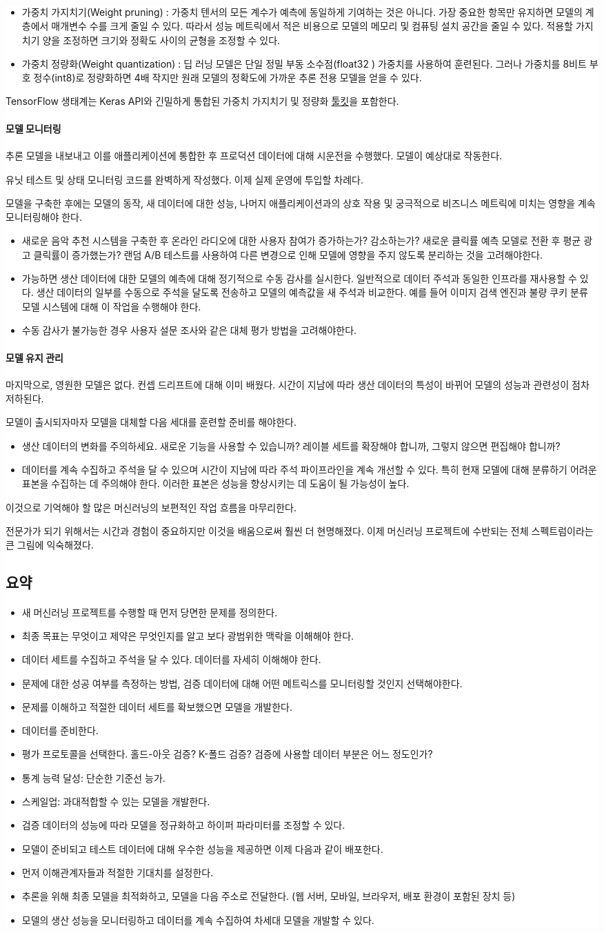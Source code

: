 * 가중치 가지치기(Weight pruning) : 가중치 텐서의 모든 계수가 예측에 동일하게 기여하는 것은 아니다. 가장 중요한 항목만 유지하면 모델의 계층에서 매개변수 수를 크게 줄일 수 있다. 따라서 성능 메트릭에서 적은 비용으로 모델의 메모리 및 컴퓨팅 설치 공간을 줄일 수 있다. 적용할 가지치기 양을 조정하면 크기와 정확도 사이의 균형을 조정할 수 있다.

* 가중치 정량화(Weight quantization) : 딥 러닝 모델은 단일 정밀 부동 소수점(float32 ) 가중치를 사용하여 훈련된다. 그러나 가중치를 8비트 부호 정수(int8)로 정량화하면 4배 작지만 원래 모델의 정확도에 가까운 추론 전용 모델을 얻을 수 있다.

TensorFlow 생태계는 Keras API와 긴밀하게 통합된 가중치 가지치기 및 정량화 [툴킷](https://www.tensorflow.org/model_optimization)을 포함한다.

####  모델 모니터링

추론 모델을 내보내고 이를 애플리케이션에 통합한 후 프로덕션 데이터에 대해 시운전을 수행했다. 모델이 예상대로 작동한다. 

유닛 테스트 및 상태 모니터링 코드를 완벽하게 작성했다. 이제 실제 운영에 투입할 차례다.

모델을 구축한 후에는 모델의 동작, 새 데이터에 대한 성능, 나머지 애플리케이션과의 상호 작용 및 궁극적으로 비즈니스 메트릭에 미치는 영향을 계속 모니터링해야 한다.

* 새로운 음악 추천 시스템을 구축한 후 온라인 라디오에 대한 사용자 참여가 증가하는가? 감소하는가? 새로운 클릭률 예측 모델로 전환 후 평균 광고 클릭률이 증가했는가? 랜덤 A/B 테스트를 사용하여 다른 변경으로 인해 모델에 영향을 주지 않도록 분리하는 것을 고려해야한다.

* 가능하면 생산 데이터에 대한 모델의 예측에 대해 정기적으로 수동 감사를 실시한다. 일반적으로 데이터 주석과 동일한 인프라를 재사용할 수 있다. 생산 데이터의 일부를 수동으로 주석을 달도록 전송하고 모델의 예측값을 새 주석과 비교한다. 예를 들어 이미지 검색 엔진과 불량 쿠키 분류 모델 시스템에 대해 이 작업을 수행해야 한다.

* 수동 감사가 불가능한 경우 사용자 설문 조사와 같은 대체 평가 방법을 고려해야한다.

#### 모델 유지 관리

마지막으로, 영원한 모델은 없다. 컨셉 드리프트에 대해 이미 배웠다. 시간이 지남에 따라 생산 데이터의 특성이 바뀌어 모델의 성능과 관련성이 점차 저하된다. 

모델이 출시되자마자 모델을 대체할 다음 세대를 훈련할 준비를 해야한다.

* 생산 데이터의 변화를 주의하세요. 새로운 기능을 사용할 수 있습니까? 레이블 세트를 확장해야 합니까, 그렇지 않으면 편집해야 합니까?

* 데이터를 계속 수집하고 주석을 달 수 있으며 시간이 지남에 따라 주석 파이프라인을 계속 개선할 수 있다. 특히 현재 모델에 대해 분류하기 어려운 표본을 수집하는 데 주의해야 한다. 이러한 표본은 성능을 향상시키는 데 도움이 될 가능성이 높다.

이것으로 기억해야 할 많은 머신러닝의 보편적인 작업 흐름을 마무리한다. 

전문가가 되기 위해서는 시간과 경험이 중요하지만 이것을 배움으로써 훨씬 더 현명해졌다. 이제 머신러닝 프로젝트에 수반되는 전체 스펙트럼이라는 큰 그림에 익숙해졌다.

## 요약

* 새 머신러닝 프로젝트를 수행할 때 먼저 당면한 문제를 정의한다.
 * 최종 목표는 무엇이고 제약은 무엇인지를 알고 보다 광범위한 맥락을 이해해야 한다.

 * 데이터 세트를 수집하고 주석을 달 수 있다. 데이터를 자세히 이해해야 한다.

 * 문제에 대한 성공 여부를 측정하는 방법, 검증 데이터에 대해 어떤 메트릭스를 모니터링할 것인지 선택해야한다.

* 문제를 이해하고 적절한 데이터 세트를 확보했으면 모델을 개발한다.
 * 데이터를 준비한다.

 * 평가 프로토콜을 선택한다. 홀드-아웃 검증? K-폴드 검증? 검증에 사용할 데이터 부분은 어느 정도인가?

 * 통계 능력 달성: 단순한 기준선 능가.

 * 스케일업: 과대적합할 수 있는 모델을 개발한다. 
 
 * 검증 데이터의 성능에 따라 모델을 정규화하고 하이퍼 파라미터를 조정할 수 있다.

* 모델이 준비되고 테스트 데이터에 대해 우수한 성능을 제공하면 이제 다음과 같이 배포한다.

 * 먼저 이해관계자들과 적절한 기대치를 설정한다.

 * 추론을 위해 최종 모델을 최적화하고, 모델을 다음 주소로 전달한다. (웹 서버, 모바일, 브라우저, 배포 환경이
포함된 장치 등)

 * 모델의 생산 성능을 모니터링하고 데이터를 계속 수집하여 차세대 모델을 개발할 수 있다.
